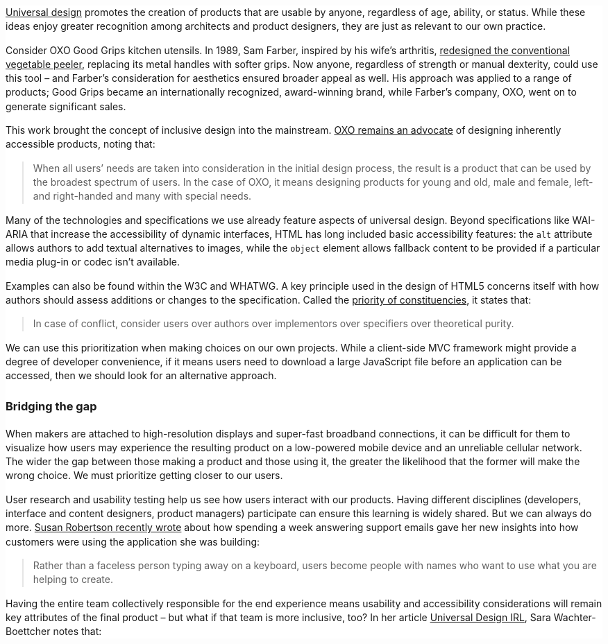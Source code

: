 [Universal design][7] promotes the creation of products that are usable by anyone, regardless of age, ability, or status. While these ideas enjoy greater recognition among architects and product designers, they are just as relevant to our own practice.

Consider OXO Good Grips kitchen utensils. In 1989, Sam Farber, inspired by his wife’s arthritis, [redesigned the conventional vegetable peeler][8], replacing its metal handles with softer grips. Now anyone, regardless of strength or manual dexterity, could use this tool – and Farber’s consideration for aesthetics ensured broader appeal as well. His approach was applied to a range of products; Good Grips became an internationally recognized, award-winning brand, while Farber’s company, OXO, went on to generate significant sales.

This work brought the concept of inclusive design into the mainstream. [OXO remains an advocate][9] of designing inherently accessible products, noting that:

> When all users’ needs are taken into consideration in the initial design process, the result is a product that can be used by the broadest spectrum of users. In the case of OXO, it means designing products for young and old, male and female, left- and right-handed and many with special needs.

Many of the technologies and specifications we use already feature aspects of universal design. Beyond specifications like WAI-ARIA that increase the accessibility of dynamic interfaces, HTML has long included basic accessibility features: the `alt` attribute allows authors to add textual alternatives to images, while the `object` element allows fallback content to be provided if a particular media plug-in or codec isn’t available.

Examples can also be found within the W3C and WHATWG. A key principle used in the design of HTML5 concerns itself with how authors should assess additions or changes to the specification. Called the [priority of constituencies][10], it states that:

> In case of conflict, consider users over authors over implementors over specifiers over theoretical purity.

We can use this prioritization when making choices on our own projects. While a client-side MVC framework might provide a degree of developer convenience, if it means users need to download a large JavaScript file before an application can be accessed, then we should look for an alternative approach.

### Bridging the gap

When makers are attached to high-resolution displays and super-fast broadband connections, it can be difficult for them to visualize how users may experience the resulting product on a low-powered mobile device and an unreliable cellular network. The wider the gap between those making a product and those using it, the greater the likelihood that the former will make the wrong choice. We must prioritize getting closer to our users.

User research and usability testing help us see how users interact with our products. Having different disciplines (developers, interface and content designers, product managers) participate can ensure this learning is widely shared. But we can always do more. [Susan Robertson recently wrote][11] about how spending a week answering support emails gave her new insights into how customers were using the application she was building:

> Rather than a faceless person typing away on a keyboard, users become people with names who want to use what you are helping to create.

Having the entire team collectively responsible for the end experience means usability and accessibility considerations will remain key attributes of the final product – but what if that team is more inclusive, too? In her article [Universal Design IRL][12], Sara Wachter-Boettcher notes that:


[it-IT]: http://italianalistapart.com/articoli/143-numero-127-10-maggio-2016/614-pensare-in-maniera-responsive-framework-per-apprendimento-futuro
[1]: https://alistapart.com/article/responsive-web-design
[2]: https://vimeo.com/106869929
[3]: https://www.gov.uk/design-principles
[4]: http://www.google.com/about/company/philosophy/
[5]: https://web.archive.org/web/20100318024044/http://www.adaptivepath.com/ideas/essays/archives/001123.php
[6]: https://adactio.com/journal/1716
[7]: http://www.ncsu.edu/ncsu/design/cud/about_ud/udprinciplestext.htm
[8]: http://smartdesignworldwide.com/work/oxo-good-grips/
[9]: http://www.oxo.com/UniversalDesign.aspx
[10]: http://dev.w3.org/html5/html-design-principles/#priority-of-constituencies
[11]: https://alistapart.com/blog/post/developing-empathy
[12]: https://alistapart.com/article/universal-design-irl
[13]: http://www.lukew.com/ff/entry.asp?933
[14]: https://alistapart.com/article/offline-first
[15]: http://www.api-first.com/
[16]: http://www.markboulton.co.uk/journal/a-richer-canvas
[17]: http://www.markboulton.co.uk/journal/structure-first-content-always
[18]: http://www.slideshare.net/aregh/corepaths-a-design-framework-for-findability-prioritization-and-value
[19]: https://alistapart.com/article/the-core-model-designing-inside-out-for-better-results
[20]: http://styleguides.io/
[21]: http://lesscss.org/
[22]: http://sass-lang.com/
[23]: https://www.youtube.com/watch?v=ciG-A_1FyVg
[24]: http://getbem.com/naming/
[25]: https://csswizardry.com/2015/03/more-transparent-ui-code-with-namespaces/
[26]: https://www.urbandictionary.com/define.php?term=yak%20shaving
[27]: https://boxen.github.com/
[28]: https://githubengineering.com/scripts-to-rule-them-all/
[29]: https://bocoup.com/weblog/a-facade-for-tooling-with-npm-scripts/
[30]: https://financial-times.github.io/next/docs/developer-guide/#make